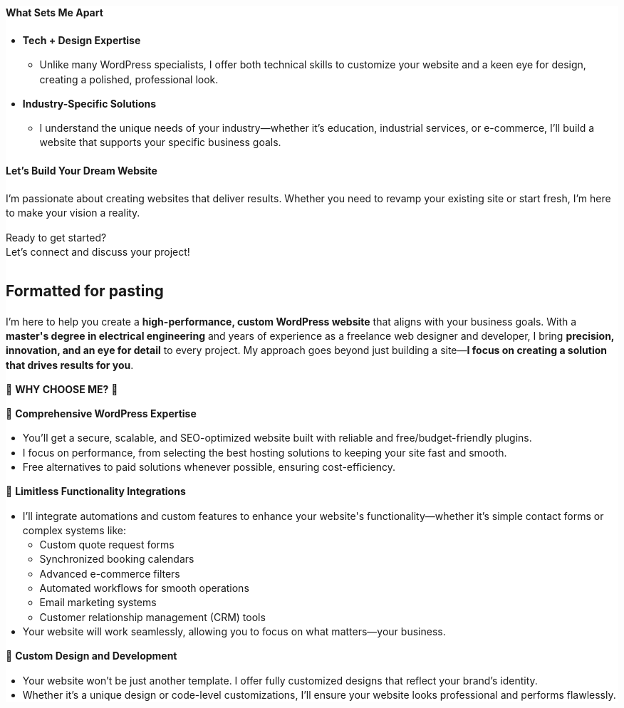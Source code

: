 #### What Sets Me Apart

- **Tech + Design Expertise**
    
    - Unlike many WordPress specialists, I offer both technical skills to customize your website and a keen eye for design, creating a polished, professional look.
- **Industry-Specific Solutions**
    
    - I understand the unique needs of your industry—whether it’s education, industrial services, or e-commerce, I’ll build a website that supports your specific business goals.

#### **Let’s Build Your Dream Website**

I’m passionate about creating websites that deliver results. Whether you need to revamp your existing site or start fresh, I’m here to make your vision a reality.

Ready to get started?  
Let’s connect and discuss your project!

## Formatted for pasting

I’m here to help you create a **high-performance, custom WordPress website** that aligns with your business goals. With a **master's degree in electrical engineering** and years of experience as a freelance web designer and developer, I bring **precision, innovation, and an eye for detail** to every project. My approach goes beyond just building a site—**I focus on creating a solution that drives results for you**.

🔹 **WHY CHOOSE ME?** 🔹

🔹 **Comprehensive WordPress Expertise**

- You’ll get a secure, scalable, and SEO-optimized website built with reliable and free/budget-friendly plugins.
- I focus on performance, from selecting the best hosting solutions to keeping your site fast and smooth.
- Free alternatives to paid solutions whenever possible, ensuring cost-efficiency.

🔹 **Limitless Functionality Integrations**

- I’ll integrate automations and custom features to enhance your website's functionality—whether it’s simple contact forms or complex systems like:
    - Custom quote request forms
    - Synchronized booking calendars
    - Advanced e-commerce filters
    - Automated workflows for smooth operations
    - Email marketing systems
    - Customer relationship management (CRM) tools
- Your website will work seamlessly, allowing you to focus on what matters—your business.

🔹 **Custom Design and Development**

- Your website won’t be just another template. I offer fully customized designs that reflect your brand’s identity.
- Whether it’s a unique design or code-level customizations, I’ll ensure your website looks professional and performs flawlessly.
